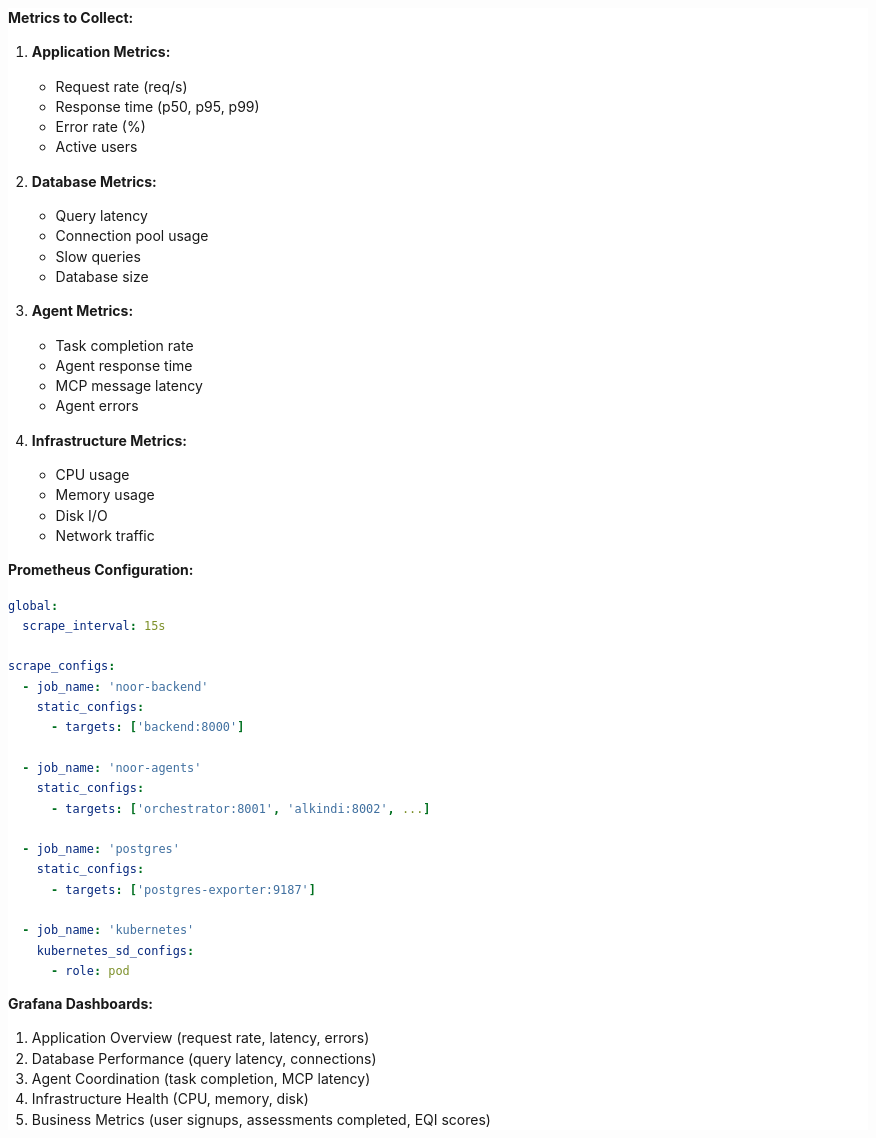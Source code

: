 **Metrics to Collect:**

1. **Application Metrics:**
   - Request rate (req/s)
   - Response time (p50, p95, p99)
   - Error rate (%)
   - Active users

2. **Database Metrics:**
   - Query latency
   - Connection pool usage
   - Slow queries
   - Database size

3. **Agent Metrics:**
   - Task completion rate
   - Agent response time
   - MCP message latency
   - Agent errors

4. **Infrastructure Metrics:**
   - CPU usage
   - Memory usage
   - Disk I/O
   - Network traffic

**Prometheus Configuration:**
```yaml
global:
  scrape_interval: 15s

scrape_configs:
  - job_name: 'noor-backend'
    static_configs:
      - targets: ['backend:8000']
  
  - job_name: 'noor-agents'
    static_configs:
      - targets: ['orchestrator:8001', 'alkindi:8002', ...]
  
  - job_name: 'postgres'
    static_configs:
      - targets: ['postgres-exporter:9187']
  
  - job_name: 'kubernetes'
    kubernetes_sd_configs:
      - role: pod
```

**Grafana Dashboards:**
1. Application Overview (request rate, latency, errors)
2. Database Performance (query latency, connections)
3. Agent Coordination (task completion, MCP latency)
4. Infrastructure Health (CPU, memory, disk)
5. Business Metrics (user signups, assessments completed, EQI scores)
